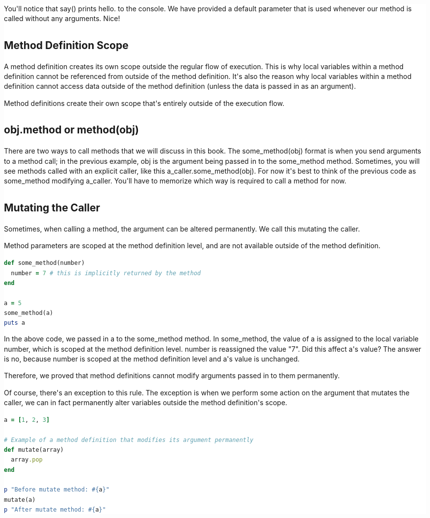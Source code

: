 You'll notice that say() prints hello. to the console. We have provided a default parameter that is used whenever our method is called without any arguments. Nice!


## Method Definition Scope

 A method definition creates its own scope outside the regular flow of execution. This is why local variables within a method definition cannot be referenced from outside of the method definition. It's also the reason why local variables within a method definition cannot access data outside of the method definition (unless the data is passed in as an argument).

Method definitions create their own scope that's entirely outside of the execution flow.


## obj.method or method(obj)

There are two ways to call methods that we will discuss in this book. The some_method(obj) format is when you send arguments to a method call; in the previous example, obj is the argument being passed in to the some_method method. Sometimes, you will see methods called with an explicit caller, like this a_caller.some_method(obj). For now it's best to think of the previous code as some_method modifying a_caller. You'll have to memorize which way is required to call a method for now.

## Mutating the Caller

Sometimes, when calling a method, the argument can be altered permanently. We call this mutating the caller.

Method parameters are scoped at the method definition level, and are not available outside of the method definition.

```ruby
def some_method(number)
  number = 7 # this is implicitly returned by the method
end

a = 5
some_method(a)
puts a

```

In the above code, we passed in a to the some_method method. In some_method, the value of a is assigned to the local variable number, which is scoped at the method definition level. number is reassigned the value "7". Did this affect a's value? The answer is no, because number is scoped at the method definition level and a's value is unchanged.

Therefore, we proved that method definitions cannot modify arguments passed in to them permanently.

Of course, there's an exception to this rule. The exception is when we perform some action on the argument that mutates the caller, we can in fact permanently alter variables outside the method definition's scope.

```ruby
a = [1, 2, 3]

# Example of a method definition that modifies its argument permanently
def mutate(array)
  array.pop
end

p "Before mutate method: #{a}"
mutate(a)
p "After mutate method: #{a}"

```
